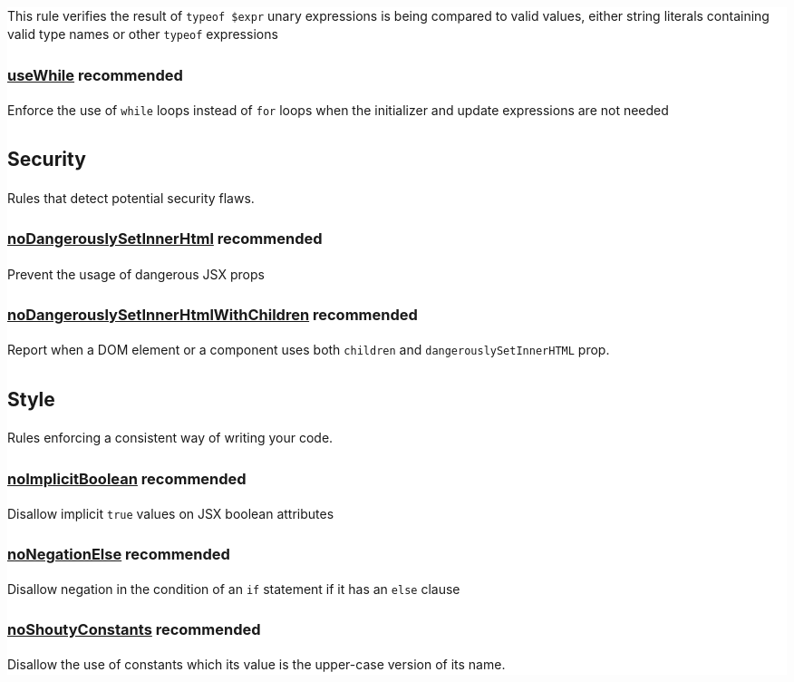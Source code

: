 This rule verifies the result of <code>typeof $expr</code> unary expressions is being
compared to valid values, either string literals containing valid type
names or other <code>typeof</code> expressions
</section>
<section class="rule">
<h3 data-toc-exclude id="useWhile">
	<a href="/lint/rules/useWhile">useWhile</a>
	<span class="recommended">recommended</span>
</h3>
Enforce the use of <code>while</code> loops instead of <code>for</code> loops when the
initializer and update expressions are not needed
</section>

</div>

## Security

Rules that detect potential security flaws.
<div class="category-rules">
<section class="rule">
<h3 data-toc-exclude id="noDangerouslySetInnerHtml">
	<a href="/lint/rules/noDangerouslySetInnerHtml">noDangerouslySetInnerHtml</a>
	<span class="recommended">recommended</span>
</h3>
Prevent the usage of dangerous JSX props
</section>
<section class="rule">
<h3 data-toc-exclude id="noDangerouslySetInnerHtmlWithChildren">
	<a href="/lint/rules/noDangerouslySetInnerHtmlWithChildren">noDangerouslySetInnerHtmlWithChildren</a>
	<span class="recommended">recommended</span>
</h3>
Report when a DOM element or a component uses both <code>children</code> and <code>dangerouslySetInnerHTML</code> prop.
</section>

</div>

## Style

Rules enforcing a consistent way of writing your code. 
<div class="category-rules">
<section class="rule">
<h3 data-toc-exclude id="noImplicitBoolean">
	<a href="/lint/rules/noImplicitBoolean">noImplicitBoolean</a>
	<span class="recommended">recommended</span>
</h3>
Disallow implicit <code>true</code> values on JSX boolean attributes
</section>
<section class="rule">
<h3 data-toc-exclude id="noNegationElse">
	<a href="/lint/rules/noNegationElse">noNegationElse</a>
	<span class="recommended">recommended</span>
</h3>
Disallow negation in the condition of an <code>if</code> statement if it has an <code>else</code> clause
</section>
<section class="rule">
<h3 data-toc-exclude id="noShoutyConstants">
	<a href="/lint/rules/noShoutyConstants">noShoutyConstants</a>
	<span class="recommended">recommended</span>
</h3>
Disallow the use of constants which its value is the upper-case version of its name.
</section>
